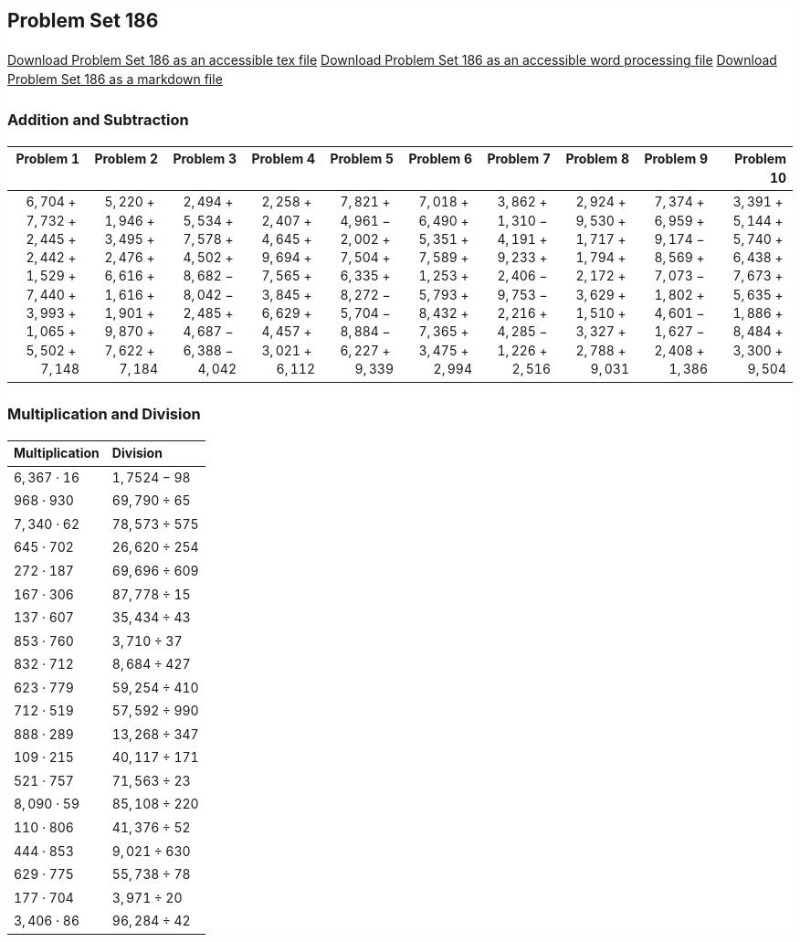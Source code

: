 ## Problem Set 186
[Download Problem Set 186 as an accessible tex file](./files/ProblemSet0186.tex) [Download Problem Set 186 as an accessible word processing file](./files/ProblemSet0186.docx) [Download Problem Set 186 as a markdown file](./files/ProblemSet0186.md)

### Addition and Subtraction

| Problem 1 |Problem 2 |Problem 3| Problem 4 | Problem 5 | Problem 6 |Problem 7 |Problem 8 | Problem 9| Problem 10|
|---:|---:|---:|---:|---:|---:|---:|---:|---:|---:|
|$6,704+7,732+2,445+2,442+1,529+7,440+3,993+1,065+5,502+7,148$|$5,220+1,946+3,495+2,476+6,616+1,616+1,901+9,870+7,622+7,184$|$2,494+5,534+7,578+4,502+8,682-8,042-2,485+4,687-6,388-4,042$|$2,258+2,407+4,645+9,694+7,565+3,845+6,629+4,457+3,021+6,112$|$7,821+4,961-2,002+7,504+6,335+8,272-5,704-8,884-6,227+9,339$|$7,018+6,490+5,351+7,589+1,253+5,793+8,432+7,365+3,475+2,994$|$3,862+1,310-4,191+9,233+2,406-9,753-2,216+4,285-1,226+2,516$|$2,924+9,530+1,717+1,794+2,172+3,629+1,510+3,327+2,788+9,031$|$7,374+6,959+9,174-8,569+7,073-1,802+4,601-1,627-2,408+1,386$|$3,391+5,144+5,740+6,438+7,673+5,635+1,886+8,484+3,300+9,504$|

### Multiplication and Division

| Multiplication | Division |
|:---- |:---- |
| $6,367\cdot16$ | $1,752 4-98$ |
| $968\cdot930$ | $69,790÷65$ |
| $7,340\cdot62$ | $78,573÷575$ |
| $645\cdot702$ | $26,620÷254$ |
| $272\cdot187$ | $69,696÷609$ |
| $167\cdot306$ | $87,778÷15$ |
| $137\cdot607$ | $35,434÷43$ |
| $853\cdot760$ | $3,710÷37$ |
| $832\cdot712$ | $8,684÷427$ |
| $623\cdot779$ | $59,254÷410$ |
| $712\cdot519$ | $57,592÷990$ |
| $888\cdot289$ | $13,268÷347$ |
| $109\cdot215$ | $40,117÷171$ |
| $521\cdot757$ | $71,563÷23$ |
| $8,090\cdot59$ | $85,108÷220$ |
| $110\cdot806$ | $41,376÷52$ |
| $444\cdot853$ | $9,021÷630$ |
| $629\cdot775$ | $55,738÷78$ |
| $177\cdot704$ | $3,971÷20$ |
| $3,406\cdot86$ | $96,284÷42$ |
